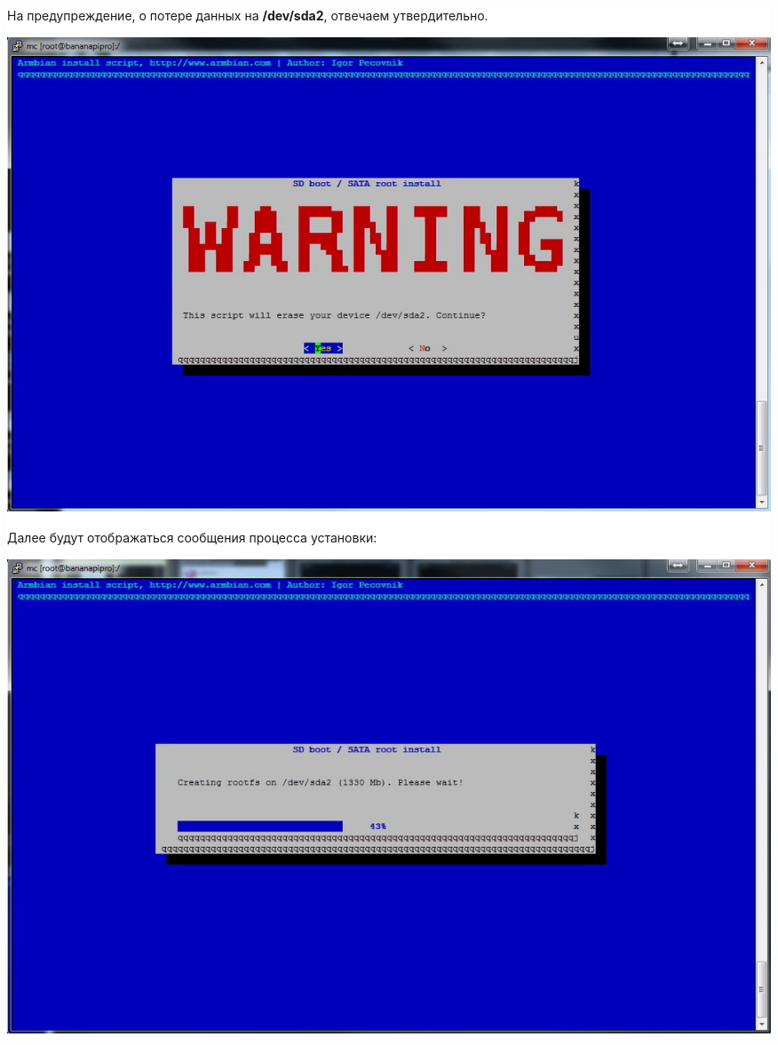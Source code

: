 На предупреждение, о потере данных на **/dev/sda2**, отвечаем утвердительно. 

![](img/install-on-armbian_install-armbian-SATA3.jpg) 

Далее будут отображаться сообщения процесса установки: 

![](img/install-on-armbian_install-armbian-SATA6.jpg) 
